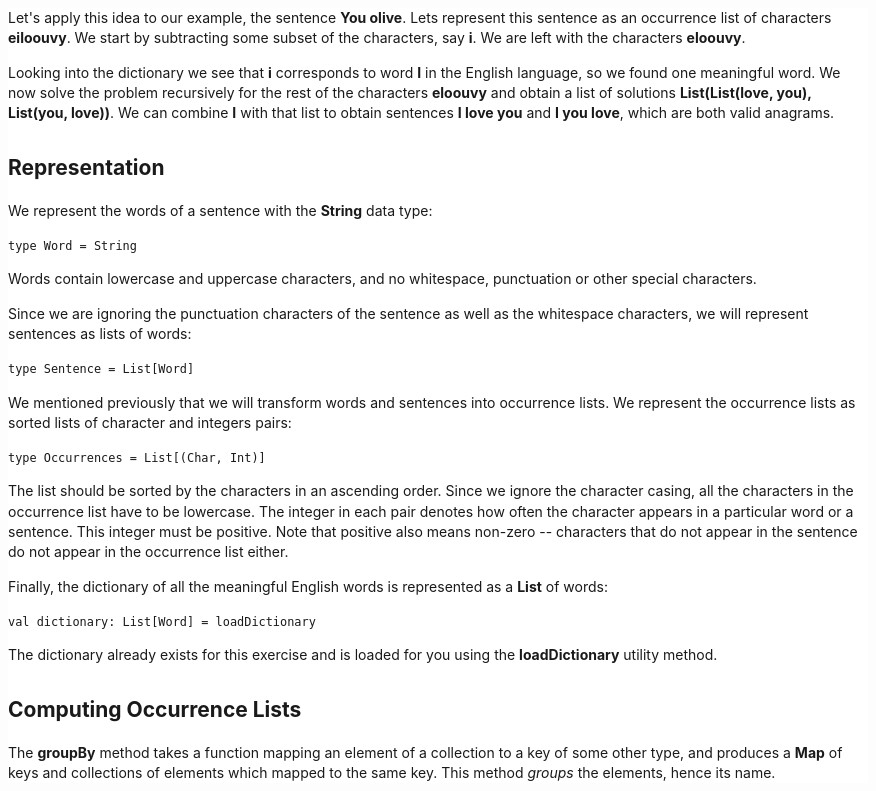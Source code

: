 Let's apply this idea to our example, the sentence **You olive**. Lets represent this sentence as an occurrence list of
characters **eiloouvy**. We start by subtracting some subset of the characters, say **i**. We are left with the
characters **eloouvy**.

Looking into the dictionary we see that **i** corresponds to word **I** in the English language, so we found one
meaningful word. We now solve the problem recursively for the rest of the characters **eloouvy** and obtain a list of
solutions **List(List(love, you), List(you, love))**. We can combine **I** with that list to obtain sentences
**I love you** and **I you love**, which are both valid anagrams.

## Representation

We represent the words of a sentence with the **String** data type:

    type Word = String

Words contain lowercase and uppercase characters, and no whitespace, punctuation or other special characters.

Since we are ignoring the punctuation characters of the sentence as well as the whitespace characters, we will represent
sentences as lists of words:

    type Sentence = List[Word]

We mentioned previously that we will transform words and sentences into occurrence lists. We represent the occurrence
lists as sorted lists of character and integers pairs:

    type Occurrences = List[(Char, Int)]

The list should be sorted by the characters in an ascending order. Since we ignore the character casing, all the
characters in the occurrence list have to be lowercase. The integer in each pair denotes how often the character appears
in a particular word or a sentence. This integer must be positive. Note that positive also means non-zero -- characters
that do not appear in the sentence do not appear in the occurrence list either.

Finally, the dictionary of all the meaningful English words is represented as a **List** of words:

    val dictionary: List[Word] = loadDictionary

The dictionary already exists for this exercise and is loaded for you using the **loadDictionary** utility method.

## Computing Occurrence Lists

The **groupBy** method takes a function mapping an element of a collection to a key of some other type, and produces a
**Map** of keys and collections of elements which mapped to the same key. This method *groups* the elements, hence its
name.
